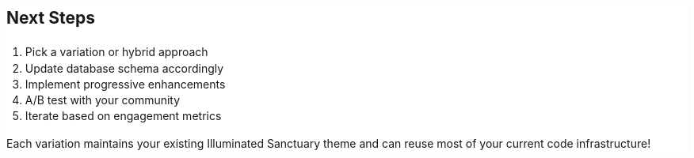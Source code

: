 
## Next Steps
1. Pick a variation or hybrid approach
2. Update database schema accordingly
3. Implement progressive enhancements
4. A/B test with your community
5. Iterate based on engagement metrics

Each variation maintains your existing Illuminated Sanctuary theme and can reuse most of your current code infrastructure!